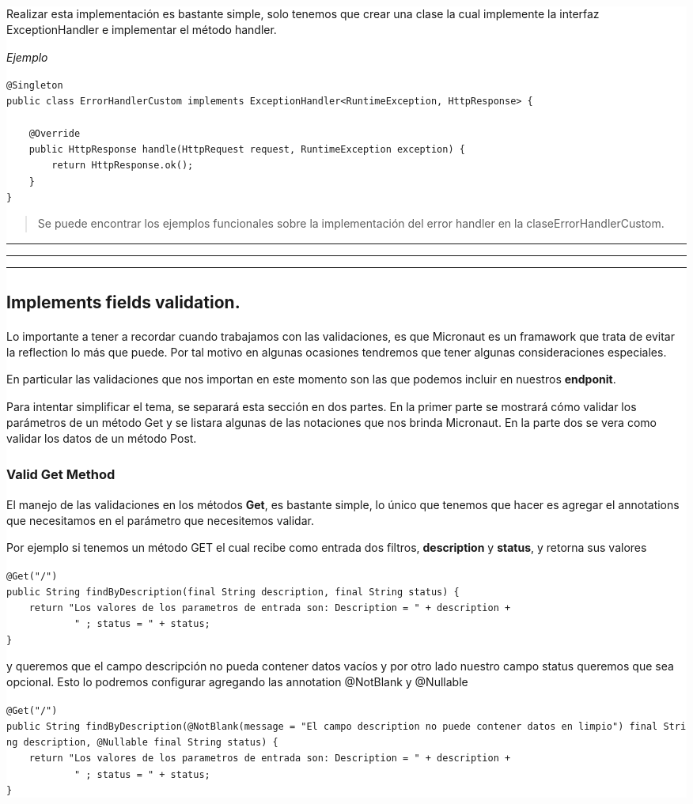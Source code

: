 Realizar esta implementación es bastante simple, solo tenemos que crear una clase la cual implemente la interfaz ExceptionHandler e implementar el método handler.

_Ejemplo_

    @Singleton
    public class ErrorHandlerCustom implements ExceptionHandler<RuntimeException, HttpResponse> {
    
        @Override
        public HttpResponse handle(HttpRequest request, RuntimeException exception) {
            return HttpResponse.ok();
        }
    }
    
> Se puede encontrar los ejemplos funcionales sobre la implementación del error handler en la claseErrorHandlerCustom.

---
---
---
## Implements fields validation.
Lo importante a tener a recordar cuando trabajamos con las validaciones, es que Micronaut es un framawork que trata de evitar la reflection lo más que puede. Por tal motivo en algunas ocasiones tendremos que tener algunas consideraciones especiales.

En particular las validaciones que nos importan en este momento son las que podemos incluir en nuestros **endponit**.

Para intentar simplificar el tema, se separará esta sección en dos partes. En la primer parte se mostrará cómo validar los parámetros de un método Get y se listara algunas de las notaciones que nos brinda Micronaut. En la parte dos se vera como validar los datos de un método Post.

### Valid Get Method

El manejo de las validaciones en los métodos **Get**, es bastante simple, lo único que tenemos que hacer es agregar el annotations que necesitamos en el parámetro que necesitemos validar.

Por ejemplo si tenemos un método GET el cual recibe como entrada dos filtros, **description** y **status**, y retorna sus valores

    @Get("/")
    public String findByDescription(final String description, final String status) {
        return "Los valores de los parametros de entrada son: Description = " + description +
                " ; status = " + status;
    }
    
y queremos que el campo descripción no pueda contener datos vacíos y por otro lado nuestro campo status queremos que sea opcional. Esto lo podremos configurar agregando las annotation @NotBlank y @Nullable
    
    @Get("/")
    public String findByDescription(@NotBlank(message = "El campo description no puede contener datos en limpio") final String description, @Nullable final String status) {
        return "Los valores de los parametros de entrada son: Description = " + description +
                " ; status = " + status;
    }
    